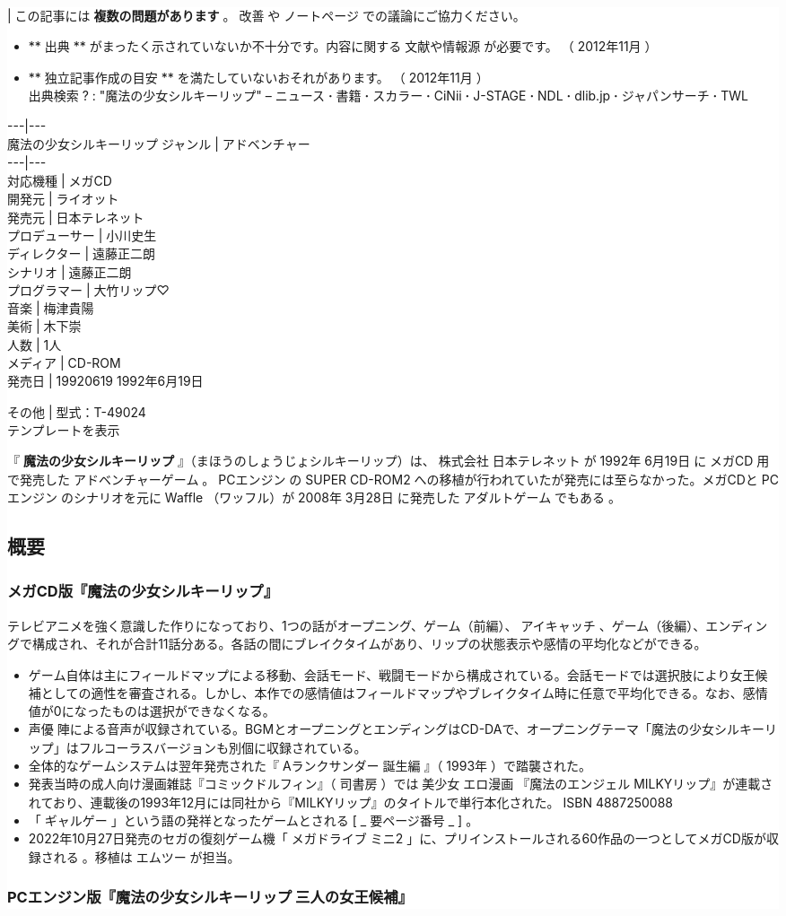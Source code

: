 |  この記事には **複数の問題があります** 。  改善  や  ノートページ  での議論にご協力ください。

  * ** 出典  ** がまったく示されていないか不十分です。内容に関する  文献や情報源  が必要です。  （  2012年11月  ）    

  * ** 独立記事作成の目安  ** を満たしていないおそれがあります。  （  2012年11月  ）    
出典検索  ?  :  "魔法の少女シルキーリップ"  –  ニュース  **·** 書籍  **·** スカラー  **·** CiNii  **·**
J-STAGE  **·** NDL  **·** dlib.jp  **·** ジャパンサーチ  **·** TWL

  
---|---  
魔法の少女シルキーリップ  ジャンル  |  アドベンチャー   
---|---  
対応機種  |  メガCD   
開発元  |  ライオット   
発売元  |  日本テレネット   
プロデューサー  |  小川史生   
ディレクター  |  遠藤正二朗   
シナリオ  |  遠藤正二朗   
プログラマー  |  大竹リップ♡   
音楽  |  梅津貴陽   
美術  |  木下崇   
人数  |  1人   
メディア  |  CD-ROM   
発売日  |  19920619  1992年6月19日    
  
その他  |  型式：T-49024   
テンプレートを表示  
  
『 **魔法の少女シルキーリップ** 』（まほうのしょうじょシルキーリップ）は、  株式会社  日本テレネット  が  1992年  6月19日  に
メガCD  用で発売した  アドベンチャーゲーム  。  PCエンジン  の  SUPER CD-ROM2
への移植が行われていたが発売には至らなかった。メガCDと  PCエンジン  のシナリオを元に  Waffle  （ワッフル）が  2008年  3月28日
に発売した  アダルトゲーム  でもある    。

##  概要



###  メガCD版『魔法の少女シルキーリップ』



テレビアニメを強く意識した作りになっており、1つの話がオープニング、ゲーム（前編）、  アイキャッチ
、ゲーム（後編）、エンディングで構成され、それが合計11話分ある。各話の間にブレイクタイムがあり、リップの状態表示や感情の平均化などができる。

  * ゲーム自体は主にフィールドマップによる移動、会話モード、戦闘モードから構成されている。会話モードでは選択肢により女王候補としての適性を審査される。しかし、本作での感情値はフィールドマップやブレイクタイム時に任意で平均化できる。なお、感情値が0になったものは選択ができなくなる。 
  * 声優  陣による音声が収録されている。BGMとオープニングとエンディングはCD-DAで、オープニングテーマ「魔法の少女シルキーリップ」はフルコーラスバージョンも別個に収録されている。 
  * 全体的なゲームシステムは翌年発売された『  Aランクサンダー 誕生編  』（  1993年  ）で踏襲された。 
  * 発表当時の成人向け漫画雑誌『コミックドルフィン』（  司書房  ）では  美少女  エロ漫画  『魔法のエンジェル MILKYリップ』が連載されており、連載後の1993年12月には同社から『MILKYリップ』のタイトルで単行本化された。  ISBN  4887250088 
  * 「  ギャルゲー  」という語の発祥となったゲームとされる    [ _ 要ページ番号  _ ]  。 
  * 2022年10月27日発売のセガの復刻ゲーム機「  メガドライブ ミニ2  」に、プリインストールされる60作品の一つとしてメガCD版が収録される    。移植は  エムツー  が担当。 

###  PCエンジン版『魔法の少女シルキーリップ 三人の女王候補』
